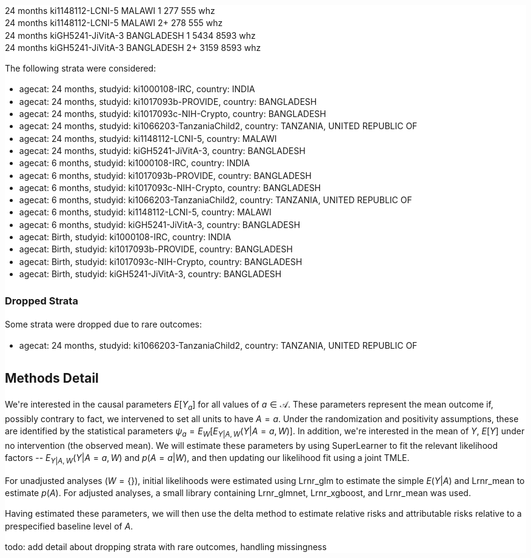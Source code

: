 24 months   ki1148112-LCNI-5           MALAWI                         1              277     555  whz              
24 months   ki1148112-LCNI-5           MALAWI                         2+             278     555  whz              
24 months   kiGH5241-JiVitA-3          BANGLADESH                     1             5434    8593  whz              
24 months   kiGH5241-JiVitA-3          BANGLADESH                     2+            3159    8593  whz              


The following strata were considered:

* agecat: 24 months, studyid: ki1000108-IRC, country: INDIA
* agecat: 24 months, studyid: ki1017093b-PROVIDE, country: BANGLADESH
* agecat: 24 months, studyid: ki1017093c-NIH-Crypto, country: BANGLADESH
* agecat: 24 months, studyid: ki1066203-TanzaniaChild2, country: TANZANIA, UNITED REPUBLIC OF
* agecat: 24 months, studyid: ki1148112-LCNI-5, country: MALAWI
* agecat: 24 months, studyid: kiGH5241-JiVitA-3, country: BANGLADESH
* agecat: 6 months, studyid: ki1000108-IRC, country: INDIA
* agecat: 6 months, studyid: ki1017093b-PROVIDE, country: BANGLADESH
* agecat: 6 months, studyid: ki1017093c-NIH-Crypto, country: BANGLADESH
* agecat: 6 months, studyid: ki1066203-TanzaniaChild2, country: TANZANIA, UNITED REPUBLIC OF
* agecat: 6 months, studyid: ki1148112-LCNI-5, country: MALAWI
* agecat: 6 months, studyid: kiGH5241-JiVitA-3, country: BANGLADESH
* agecat: Birth, studyid: ki1000108-IRC, country: INDIA
* agecat: Birth, studyid: ki1017093b-PROVIDE, country: BANGLADESH
* agecat: Birth, studyid: ki1017093c-NIH-Crypto, country: BANGLADESH
* agecat: Birth, studyid: kiGH5241-JiVitA-3, country: BANGLADESH

### Dropped Strata

Some strata were dropped due to rare outcomes:

* agecat: 24 months, studyid: ki1066203-TanzaniaChild2, country: TANZANIA, UNITED REPUBLIC OF

## Methods Detail

We're interested in the causal parameters $E[Y_a]$ for all values of $a \in \mathcal{A}$. These parameters represent the mean outcome if, possibly contrary to fact, we intervened to set all units to have $A=a$. Under the randomization and positivity assumptions, these are identified by the statistical parameters $\psi_a=E_W[E_{Y|A,W}(Y|A=a,W)]$.  In addition, we're interested in the mean of $Y$, $E[Y]$ under no intervention (the observed mean). We will estimate these parameters by using SuperLearner to fit the relevant likelihood factors -- $E_{Y|A,W}(Y|A=a,W)$ and $p(A=a|W)$, and then updating our likelihood fit using a joint TMLE.

For unadjusted analyses ($W=\{\}$), initial likelihoods were estimated using Lrnr_glm to estimate the simple $E(Y|A)$ and Lrnr_mean to estimate $p(A)$. For adjusted analyses, a small library containing Lrnr_glmnet, Lrnr_xgboost, and Lrnr_mean was used.

Having estimated these parameters, we will then use the delta method to estimate relative risks and attributable risks relative to a prespecified baseline level of $A$.

todo: add detail about dropping strata with rare outcomes, handling missingness

